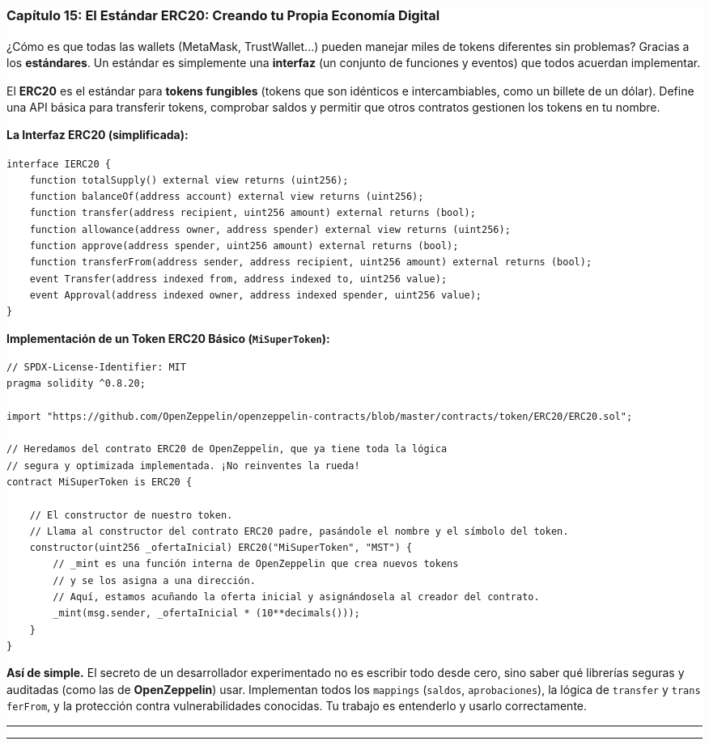 
### **Capítulo 15: El Estándar ERC20: Creando tu Propia Economía Digital**

¿Cómo es que todas las wallets (MetaMask, TrustWallet...) pueden manejar miles de tokens diferentes sin problemas? Gracias a los **estándares**. Un estándar es simplemente una **interfaz** (un conjunto de funciones y eventos) que todos acuerdan implementar.

El **ERC20** es el estándar para **tokens fungibles** (tokens que son idénticos e intercambiables, como un billete de un dólar). Define una API básica para transferir tokens, comprobar saldos y permitir que otros contratos gestionen los tokens en tu nombre.

**La Interfaz ERC20 (simplificada):**

```solidity
interface IERC20 {
    function totalSupply() external view returns (uint256);
    function balanceOf(address account) external view returns (uint256);
    function transfer(address recipient, uint256 amount) external returns (bool);
    function allowance(address owner, address spender) external view returns (uint256);
    function approve(address spender, uint256 amount) external returns (bool);
    function transferFrom(address sender, address recipient, uint256 amount) external returns (bool);
    event Transfer(address indexed from, address indexed to, uint256 value);
    event Approval(address indexed owner, address indexed spender, uint256 value);
}
```

**Implementación de un Token ERC20 Básico (`MiSuperToken`):**

```solidity
// SPDX-License-Identifier: MIT
pragma solidity ^0.8.20;

import "https://github.com/OpenZeppelin/openzeppelin-contracts/blob/master/contracts/token/ERC20/ERC20.sol";

// Heredamos del contrato ERC20 de OpenZeppelin, que ya tiene toda la lógica
// segura y optimizada implementada. ¡No reinventes la rueda!
contract MiSuperToken is ERC20 {

    // El constructor de nuestro token.
    // Llama al constructor del contrato ERC20 padre, pasándole el nombre y el símbolo del token.
    constructor(uint256 _ofertaInicial) ERC20("MiSuperToken", "MST") {
        // _mint es una función interna de OpenZeppelin que crea nuevos tokens
        // y se los asigna a una dirección.
        // Aquí, estamos acuñando la oferta inicial y asignándosela al creador del contrato.
        _mint(msg.sender, _ofertaInicial * (10**decimals()));
    }
}
```

**Así de simple.** El secreto de un desarrollador experimentado no es escribir todo desde cero, sino saber qué librerías seguras y auditadas (como las de **OpenZeppelin**) usar. Implementan todos los `mappings` (`saldos`, `aprobaciones`), la lógica de `transfer` y `transferFrom`, y la protección contra vulnerabilidades conocidas. Tu trabajo es entenderlo y usarlo correctamente.

---
---